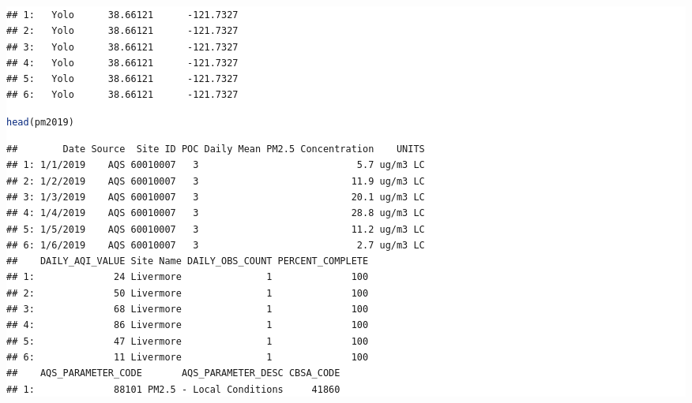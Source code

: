     ## 1:   Yolo      38.66121      -121.7327
    ## 2:   Yolo      38.66121      -121.7327
    ## 3:   Yolo      38.66121      -121.7327
    ## 4:   Yolo      38.66121      -121.7327
    ## 5:   Yolo      38.66121      -121.7327
    ## 6:   Yolo      38.66121      -121.7327

``` r
head(pm2019)
```

    ##        Date Source  Site ID POC Daily Mean PM2.5 Concentration    UNITS
    ## 1: 1/1/2019    AQS 60010007   3                            5.7 ug/m3 LC
    ## 2: 1/2/2019    AQS 60010007   3                           11.9 ug/m3 LC
    ## 3: 1/3/2019    AQS 60010007   3                           20.1 ug/m3 LC
    ## 4: 1/4/2019    AQS 60010007   3                           28.8 ug/m3 LC
    ## 5: 1/5/2019    AQS 60010007   3                           11.2 ug/m3 LC
    ## 6: 1/6/2019    AQS 60010007   3                            2.7 ug/m3 LC
    ##    DAILY_AQI_VALUE Site Name DAILY_OBS_COUNT PERCENT_COMPLETE
    ## 1:              24 Livermore               1              100
    ## 2:              50 Livermore               1              100
    ## 3:              68 Livermore               1              100
    ## 4:              86 Livermore               1              100
    ## 5:              47 Livermore               1              100
    ## 6:              11 Livermore               1              100
    ##    AQS_PARAMETER_CODE       AQS_PARAMETER_DESC CBSA_CODE
    ## 1:              88101 PM2.5 - Local Conditions     41860